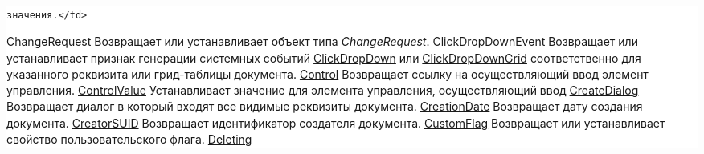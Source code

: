 	значения.</td>
  </tr>
  <tr>
    <td class="label" style="width: 29%"><a href="ASDOC/ChangeRequest.html">
	ChangeRequest</a></td>
    <td class="label" style="width: 71%">Возвращает или 
	устанавливает объект типа <i>ChangeRequest</i>.</td>
  </tr>
  <tr>
    <td class="label" style="width: 29%"><a
    href="ASDOC/ClickDropDownEvent.html">ClickDropDownEvent</a></td>
    <td class="label" style="width: 71%">Возвращает или 
	устанавливает признак генерации системных событий <a href="../ScriptProcs/ClickDropDown.html">
	ClickDropDown</a> или <a
    href="../ScriptProcs/ClickDropDownGrid.html">ClickDropDownGrid</a>
    соответственно для указанного реквизита или грид-таблицы документа.</td>
  </tr>
  <tr>
    <td class="label" style="width: 29%"><a href="ASDOC/Control.html">
	Control</a></td>
    <td class="label" style="width: 71%">Возвращает ссылку 
	на осуществляющий ввод элемент управления.</td>
  	</tr>
	<tr>
    <td class="label" style="width: 29%"><a href="ASDOC/ControlValue.html">
	ControlValue</a></td>
    <td class="label" style="width: 71%">Устанавливает 
        значение для элемента управления, осуществляющий ввод</td>
  	</tr>
	<tr>
    <td class="label" style="width: 29%">
	<a href="ASDOC/CreateDialog.html">CreateDialog</a></td>
    <td class="label" style="width: 71%">Возвращает диалог 
	в который входят все видимые реквизиты документа.</td>
  	</tr>
	<tr>
    <td class="label" style="width: 29%">
	<a href="ASDOC/CreationDate.html">CreationDate</a></td>
    <td class="label" style="width: 71%">Возвращает дату 
	создания документа.</td>
  	</tr>
	<tr>
    <td class="style1" style="width: 29%">
	<a href="ASDOC/CreatorSUID.html">CreatorSUID</a></td>
    <td class="style1" style="width: 71%">Возвращает 
	идентификатор создателя документа.</td>
  	</tr>
    <tr>
    <td class="label" style="width: 29%"><a href="ASDOC/CustomFlag.html">CustomFlag</a></td>
    <td class="label" style="width: 71%">Возвращает или устанавливает свойство пользовательского флага.</td>
    </tr>
    <tr>
    <td class="label" style="width: 29%">
        <a href="ASDOC/Deleting.html">Deleting</a></td>
    <td class="label" style="width: 71%">
